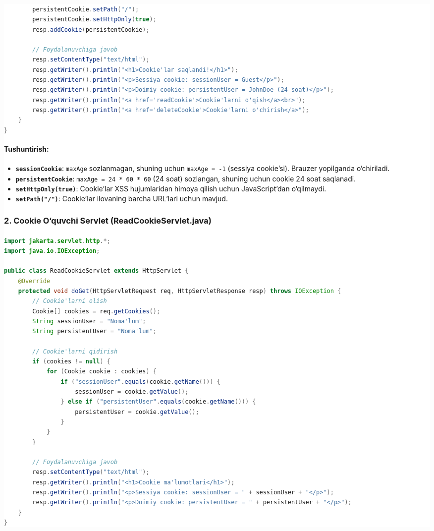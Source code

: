 ```java
        persistentCookie.setPath("/");
        persistentCookie.setHttpOnly(true);
        resp.addCookie(persistentCookie);

        // Foydalanuvchiga javob
        resp.setContentType("text/html");
        resp.getWriter().println("<h1>Cookie'lar saqlandi!</h1>");
        resp.getWriter().println("<p>Sessiya cookie: sessionUser = Guest</p>");
        resp.getWriter().println("<p>Doimiy cookie: persistentUser = JohnDoe (24 soat)</p>");
        resp.getWriter().println("<a href='readCookie'>Cookie'larni o'qish</a><br>");
        resp.getWriter().println("<a href='deleteCookie'>Cookie'larni o'chirish</a>");
    }
}
```

#### Tushuntirish:
- **`sessionCookie`**: `maxAge` sozlanmagan, shuning uchun `maxAge = -1` (sessiya cookie’si). Brauzer yopilganda o‘chiriladi.
- **`persistentCookie`**: `maxAge = 24 * 60 * 60` (24 soat) sozlangan, shuning uchun cookie 24 soat saqlanadi.
- **`setHttpOnly(true)`**: Cookie’lar XSS hujumlaridan himoya qilish uchun JavaScript’dan o‘qilmaydi.
- **`setPath("/")`**: Cookie’lar ilovaning barcha URL’lari uchun mavjud.

### 2. Cookie O‘quvchi Servlet (ReadCookieServlet.java)
```java
import jakarta.servlet.http.*;
import java.io.IOException;

public class ReadCookieServlet extends HttpServlet {
    @Override
    protected void doGet(HttpServletRequest req, HttpServletResponse resp) throws IOException {
        // Cookie'larni olish
        Cookie[] cookies = req.getCookies();
        String sessionUser = "Noma'lum";
        String persistentUser = "Noma'lum";

        // Cookie'larni qidirish
        if (cookies != null) {
            for (Cookie cookie : cookies) {
                if ("sessionUser".equals(cookie.getName())) {
                    sessionUser = cookie.getValue();
                } else if ("persistentUser".equals(cookie.getName())) {
                    persistentUser = cookie.getValue();
                }
            }
        }

        // Foydalanuvchiga javob
        resp.setContentType("text/html");
        resp.getWriter().println("<h1>Cookie ma'lumotlari</h1>");
        resp.getWriter().println("<p>Sessiya cookie: sessionUser = " + sessionUser + "</p>");
        resp.getWriter().println("<p>Doimiy cookie: persistentUser = " + persistentUser + "</p>");
    }
}
```
